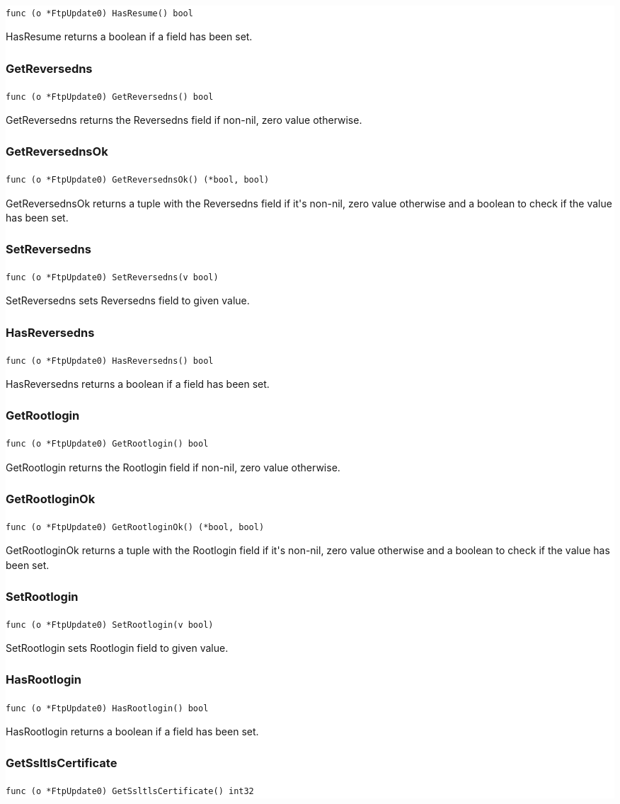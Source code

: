 `func (o *FtpUpdate0) HasResume() bool`

HasResume returns a boolean if a field has been set.

### GetReversedns

`func (o *FtpUpdate0) GetReversedns() bool`

GetReversedns returns the Reversedns field if non-nil, zero value otherwise.

### GetReversednsOk

`func (o *FtpUpdate0) GetReversednsOk() (*bool, bool)`

GetReversednsOk returns a tuple with the Reversedns field if it's non-nil, zero value otherwise
and a boolean to check if the value has been set.

### SetReversedns

`func (o *FtpUpdate0) SetReversedns(v bool)`

SetReversedns sets Reversedns field to given value.

### HasReversedns

`func (o *FtpUpdate0) HasReversedns() bool`

HasReversedns returns a boolean if a field has been set.

### GetRootlogin

`func (o *FtpUpdate0) GetRootlogin() bool`

GetRootlogin returns the Rootlogin field if non-nil, zero value otherwise.

### GetRootloginOk

`func (o *FtpUpdate0) GetRootloginOk() (*bool, bool)`

GetRootloginOk returns a tuple with the Rootlogin field if it's non-nil, zero value otherwise
and a boolean to check if the value has been set.

### SetRootlogin

`func (o *FtpUpdate0) SetRootlogin(v bool)`

SetRootlogin sets Rootlogin field to given value.

### HasRootlogin

`func (o *FtpUpdate0) HasRootlogin() bool`

HasRootlogin returns a boolean if a field has been set.

### GetSsltlsCertificate

`func (o *FtpUpdate0) GetSsltlsCertificate() int32`

